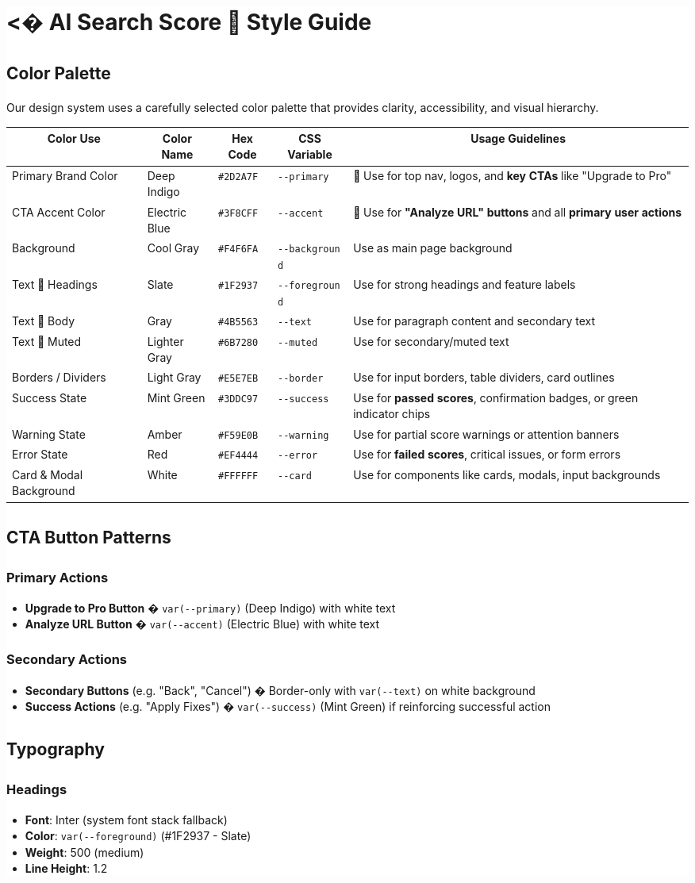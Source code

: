 # <� AI Search Score  Style Guide

## Color Palette

Our design system uses a carefully selected color palette that provides clarity,
accessibility, and visual hierarchy.

| **Color Use**           | **Color Name** | **Hex Code** | **CSS Variable** | **Usage Guidelines**                                                     |
| ----------------------- | -------------- | ------------ | ---------------- | ------------------------------------------------------------------------ |
| Primary Brand Color     | Deep Indigo    | `#2D2A7F`    | `--primary`      |  Use for top nav, logos, and **key CTAs** like "Upgrade to Pro"          |
| CTA Accent Color        | Electric Blue  | `#3F8CFF`    | `--accent`       |  Use for **"Analyze URL" buttons** and all **primary user actions**      |
| Background              | Cool Gray      | `#F4F6FA`    | `--background`   | Use as main page background                                              |
| Text  Headings          | Slate          | `#1F2937`    | `--foreground`   | Use for strong headings and feature labels                               |
| Text  Body              | Gray           | `#4B5563`    | `--text`         | Use for paragraph content and secondary text                             |
| Text  Muted             | Lighter Gray   | `#6B7280`    | `--muted`        | Use for secondary/muted text                                             |
| Borders / Dividers      | Light Gray     | `#E5E7EB`    | `--border`       | Use for input borders, table dividers, card outlines                     |
| Success State           | Mint Green     | `#3DDC97`    | `--success`      | Use for **passed scores**, confirmation badges, or green indicator chips |
| Warning State           | Amber          | `#F59E0B`    | `--warning`      | Use for partial score warnings or attention banners                      |
| Error State             | Red            | `#EF4444`    | `--error`        | Use for **failed scores**, critical issues, or form errors               |
| Card & Modal Background | White          | `#FFFFFF`    | `--card`         | Use for components like cards, modals, input backgrounds                 |

## CTA Button Patterns

### Primary Actions

- **Upgrade to Pro Button** � `var(--primary)` (Deep Indigo) with white text
- **Analyze URL Button** � `var(--accent)` (Electric Blue) with white text

### Secondary Actions

- **Secondary Buttons** (e.g. "Back", "Cancel") � Border-only with `var(--text)`
  on white background
- **Success Actions** (e.g. "Apply Fixes") � `var(--success)` (Mint Green) if
  reinforcing successful action

## Typography

### Headings

- **Font**: Inter (system font stack fallback)
- **Color**: `var(--foreground)` (#1F2937 - Slate)
- **Weight**: 500 (medium)
- **Line Height**: 1.2

